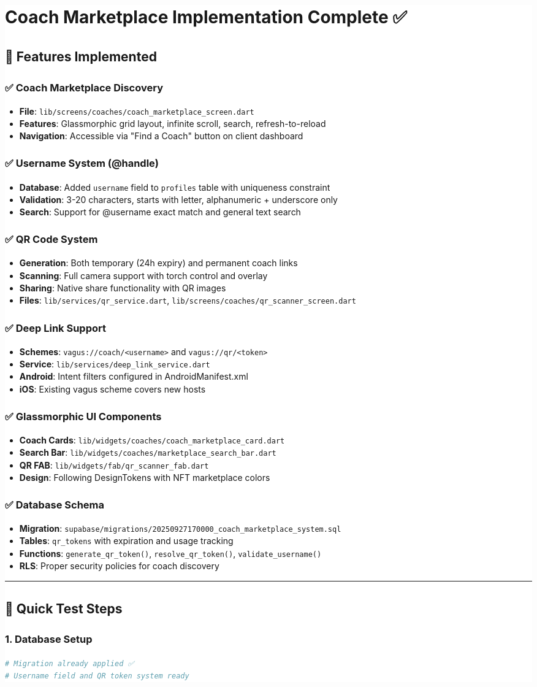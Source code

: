 # Coach Marketplace Implementation Complete ✅

## 🎉 Features Implemented

### ✅ **Coach Marketplace Discovery**
- **File**: `lib/screens/coaches/coach_marketplace_screen.dart`
- **Features**: Glassmorphic grid layout, infinite scroll, search, refresh-to-reload
- **Navigation**: Accessible via "Find a Coach" button on client dashboard

### ✅ **Username System (@handle)**
- **Database**: Added `username` field to `profiles` table with uniqueness constraint
- **Validation**: 3-20 characters, starts with letter, alphanumeric + underscore only
- **Search**: Support for @username exact match and general text search

### ✅ **QR Code System**
- **Generation**: Both temporary (24h expiry) and permanent coach links
- **Scanning**: Full camera support with torch control and overlay
- **Sharing**: Native share functionality with QR images
- **Files**: `lib/services/qr_service.dart`, `lib/screens/coaches/qr_scanner_screen.dart`

### ✅ **Deep Link Support**
- **Schemes**: `vagus://coach/<username>` and `vagus://qr/<token>`
- **Service**: `lib/services/deep_link_service.dart`
- **Android**: Intent filters configured in AndroidManifest.xml
- **iOS**: Existing vagus scheme covers new hosts

### ✅ **Glassmorphic UI Components**
- **Coach Cards**: `lib/widgets/coaches/coach_marketplace_card.dart`
- **Search Bar**: `lib/widgets/coaches/marketplace_search_bar.dart`
- **QR FAB**: `lib/widgets/fab/qr_scanner_fab.dart`
- **Design**: Following DesignTokens with NFT marketplace colors

### ✅ **Database Schema**
- **Migration**: `supabase/migrations/20250927170000_coach_marketplace_system.sql`
- **Tables**: `qr_tokens` with expiration and usage tracking
- **Functions**: `generate_qr_token()`, `resolve_qr_token()`, `validate_username()`
- **RLS**: Proper security policies for coach discovery

---

## 🚀 Quick Test Steps

### 1. **Database Setup**
```bash
# Migration already applied ✅
# Username field and QR token system ready
```
